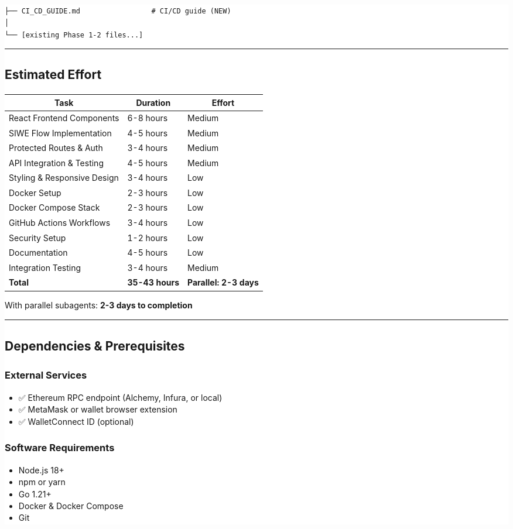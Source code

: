 ```
├── CI_CD_GUIDE.md                 # CI/CD guide (NEW)
│
└── [existing Phase 1-2 files...]
```

---

## Estimated Effort

| Task | Duration | Effort |
|------|----------|--------|
| React Frontend Components | 6-8 hours | Medium |
| SIWE Flow Implementation | 4-5 hours | Medium |
| Protected Routes & Auth | 3-4 hours | Medium |
| API Integration & Testing | 4-5 hours | Medium |
| Styling & Responsive Design | 3-4 hours | Low |
| Docker Setup | 2-3 hours | Low |
| Docker Compose Stack | 2-3 hours | Low |
| GitHub Actions Workflows | 3-4 hours | Low |
| Security Setup | 1-2 hours | Low |
| Documentation | 4-5 hours | Low |
| Integration Testing | 3-4 hours | Medium |
| **Total** | **35-43 hours** | **Parallel: 2-3 days** |

With parallel subagents: **2-3 days to completion**

---

## Dependencies & Prerequisites

### External Services
- ✅ Ethereum RPC endpoint (Alchemy, Infura, or local)
- ✅ MetaMask or wallet browser extension
- ✅ WalletConnect ID (optional)

### Software Requirements
- Node.js 18+
- npm or yarn
- Go 1.21+
- Docker & Docker Compose
- Git
